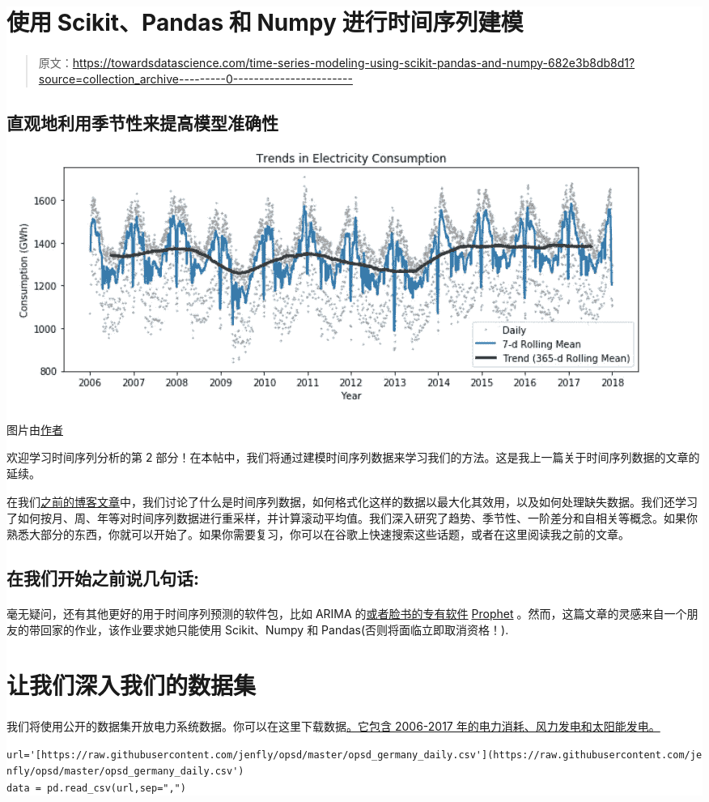 # 使用 Scikit、Pandas 和 Numpy 进行时间序列建模

> 原文：<https://towardsdatascience.com/time-series-modeling-using-scikit-pandas-and-numpy-682e3b8db8d1?source=collection_archive---------0----------------------->

## 直观地利用季节性来提高模型准确性

![](img/8f5cbd8ed5c8b337471a2c302fabebb3.png)

图片由[作者](https://medium.com/@vishi2020https://medium.com/@vishi2020)

欢迎学习时间序列分析的第 2 部分！在本帖中，我们将通过建模时间序列数据来学习我们的方法。这是我上一篇关于时间序列数据的文章的延续。

在我们[之前的博客文章](/time-series-analysis-using-pandas-in-python-f726d87a97d8)中，我们讨论了什么是时间序列数据，如何格式化这样的数据以最大化其效用，以及如何处理缺失数据。我们还学习了如何按月、周、年等对时间序列数据进行重采样，并计算滚动平均值。我们深入研究了趋势、季节性、一阶差分和自相关等概念。如果你熟悉大部分的东西，你就可以开始了。如果你需要复习，你可以在谷歌上快速搜索这些话题，或者在这里阅读我之前的文章。

## 在我们开始之前说几句话:

毫无疑问，还有其他更好的用于时间序列预测的软件包，比如 ARIMA 的[或者脸书的专有软件](https://www.statsmodels.org/devel/generated/statsmodels.tsa.arima_model.ARIMA.html) [Prophet](https://facebook.github.io/prophet/#:~:text=Prophet%20is%20a%20procedure%20for,several%20seasons%20of%20historical%20data.) 。然而，这篇文章的灵感来自一个朋友的带回家的作业，该作业要求她只能使用 Scikit、Numpy 和 Pandas(否则将面临立即取消资格！).

# 让我们深入我们的数据集

我们将使用公开的数据集开放电力系统数据。你可以在这里下载数据[。它包含 2006-2017 年的电力消耗、风力发电和太阳能发电。](https://raw.githubusercontent.com/jenfly/opsd/master/opsd_germany_daily.csv)

```
url='[https://raw.githubusercontent.com/jenfly/opsd/master/opsd_germany_daily.csv'](https://raw.githubusercontent.com/jenfly/opsd/master/opsd_germany_daily.csv')
data = pd.read_csv(url,sep=",")
```
